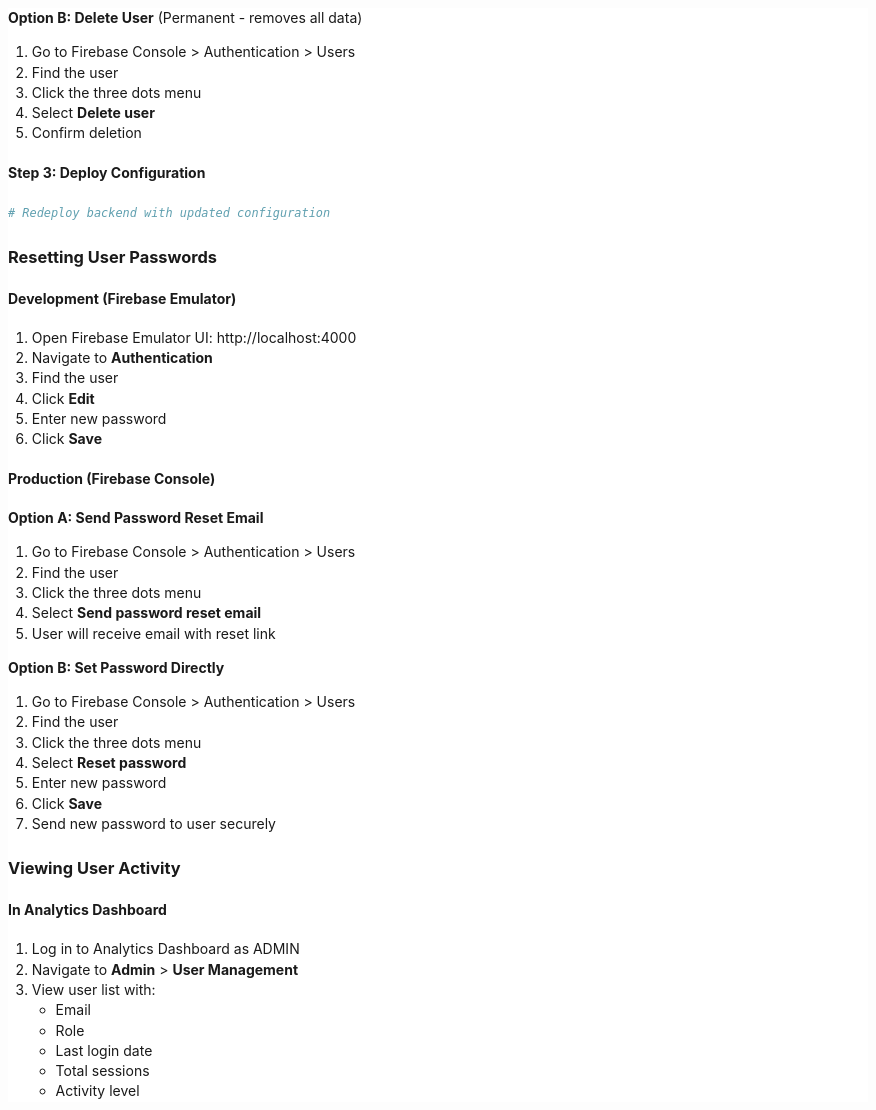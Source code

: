 **Option B: Delete User** (Permanent - removes all data)

1. Go to Firebase Console > Authentication > Users
2. Find the user
3. Click the three dots menu
4. Select **Delete user**
5. Confirm deletion

#### Step 3: Deploy Configuration

```bash
# Redeploy backend with updated configuration
```

### Resetting User Passwords

#### Development (Firebase Emulator)

1. Open Firebase Emulator UI: http://localhost:4000
2. Navigate to **Authentication**
3. Find the user
4. Click **Edit**
5. Enter new password
6. Click **Save**

#### Production (Firebase Console)

**Option A: Send Password Reset Email**

1. Go to Firebase Console > Authentication > Users
2. Find the user
3. Click the three dots menu
4. Select **Send password reset email**
5. User will receive email with reset link

**Option B: Set Password Directly**

1. Go to Firebase Console > Authentication > Users
2. Find the user
3. Click the three dots menu
4. Select **Reset password**
5. Enter new password
6. Click **Save**
7. Send new password to user securely

### Viewing User Activity

#### In Analytics Dashboard

1. Log in to Analytics Dashboard as ADMIN
2. Navigate to **Admin** > **User Management**
3. View user list with:
   - Email
   - Role
   - Last login date
   - Total sessions
   - Activity level
